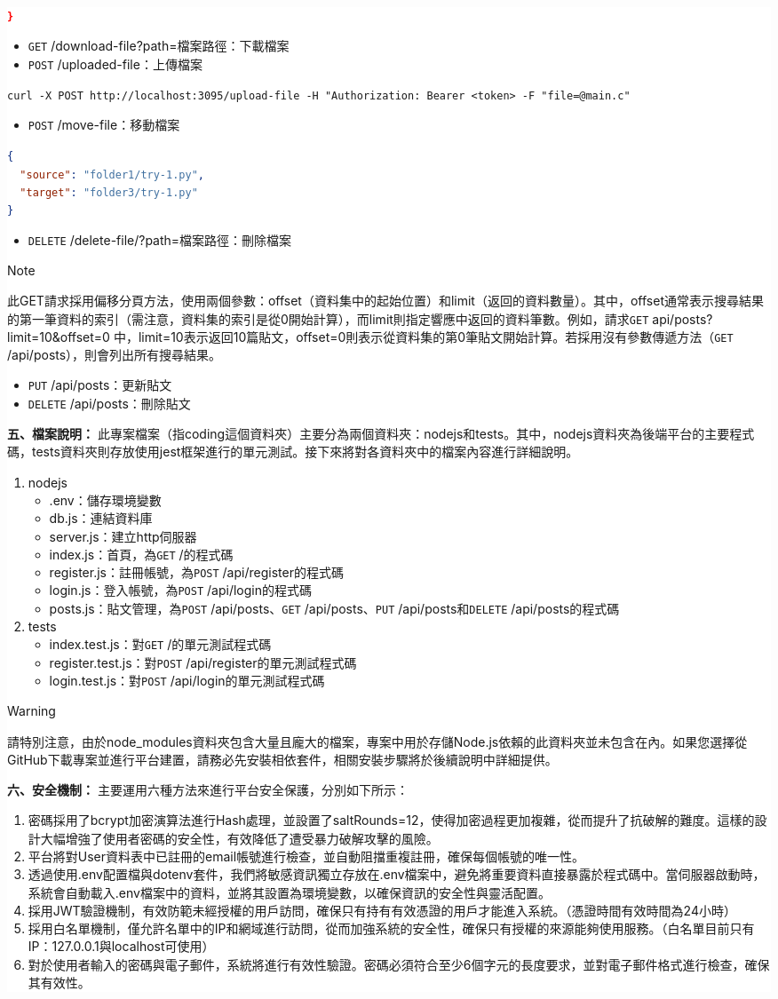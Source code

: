 ```json
}
```
* `GET` /download-file?path=檔案路徑：下載檔案
* `POST` /uploaded-file：上傳檔案
```shell
curl -X POST http://localhost:3095/upload-file -H "Authorization: Bearer <token> -F "file=@main.c" 
```
* `POST` /move-file：移動檔案
```json
{
  "source": "folder1/try-1.py",
  "target": "folder3/try-1.py"
}
```
* `DELETE` /delete-file/?path=檔案路徑：刪除檔案

> [!Note]
> 此GET請求採用偏移分頁方法，使用兩個參數：offset（資料集中的起始位置）和limit（返回的資料數量）。其中，offset通常表示搜尋結果的第一筆資料的索引（需注意，資料集的索引是從0開始計算），而limit則指定響應中返回的資料筆數。例如，請求`GET`  api/posts?limit=10&offset=0 中，limit=10表示返回10篇貼文，offset=0則表示從資料集的第0筆貼文開始計算。若採用沒有參數傳遞方法（`GET` /api/posts），則會列出所有搜尋結果。
* `PUT` /api/posts：更新貼文
* `DELETE` /api/posts：刪除貼文

**五、檔案說明：** 
此專案檔案（指coding這個資料夾）主要分為兩個資料夾：nodejs和tests。其中，nodejs資料夾為後端平台的主要程式碼，tests資料夾則存放使用jest框架進行的單元測試。接下來將對各資料夾中的檔案內容進行詳細說明。
1. nodejs
   * .env：儲存環境變數
   * db.js：連結資料庫
   * server.js：建立http伺服器
   * index.js：首頁，為`GET` /的程式碼
   * register.js：註冊帳號，為`POST` /api/register的程式碼
   * login.js：登入帳號，為`POST` /api/login的程式碼
   * posts.js：貼文管理，為`POST` /api/posts、`GET` /api/posts、`PUT` /api/posts和`DELETE` /api/posts的程式碼
2. tests
   * index.test.js：對`GET` /的單元測試程式碼
   * register.test.js：對`POST` /api/register的單元測試程式碼
   * login.test.js：對`POST` /api/login的單元測試程式碼
> [!Warning]
> 請特別注意，由於node_modules資料夾包含大量且龐大的檔案，專案中用於存儲Node.js依賴的此資料夾並未包含在內。如果您選擇從GitHub下載專案並進行平台建置，請務必先安裝相依套件，相關安裝步驟將於後續說明中詳細提供。

**六、安全機制：** 
主要運用六種方法來進行平台安全保護，分別如下所示：
1. 密碼採用了bcrypt加密演算法進行Hash處理，並設置了saltRounds=12，使得加密過程更加複雜，從而提升了抗破解的難度。這樣的設計大幅增強了使用者密碼的安全性，有效降低了遭受暴力破解攻擊的風險。
2. 平台將對User資料表中已註冊的email帳號進行檢查，並自動阻擋重複註冊，確保每個帳號的唯一性。
3. 透過使用.env配置檔與dotenv套件，我們將敏感資訊獨立存放在.env檔案中，避免將重要資料直接暴露於程式碼中。當伺服器啟動時，系統會自動載入.env檔案中的資料，並將其設置為環境變數，以確保資訊的安全性與靈活配置。
4. 採用JWT驗證機制，有效防範未經授權的用戶訪問，確保只有持有有效憑證的用戶才能進入系統。（憑證時間有效時間為24小時）
5. 採用白名單機制，僅允許名單中的IP和網域進行訪問，從而加強系統的安全性，確保只有授權的來源能夠使用服務。（白名單目前只有IP：127.0.0.1與localhost可使用）
6. 對於使用者輸入的密碼與電子郵件，系統將進行有效性驗證。密碼必須符合至少6個字元的長度要求，並對電子郵件格式進行檢查，確保其有效性。
   
